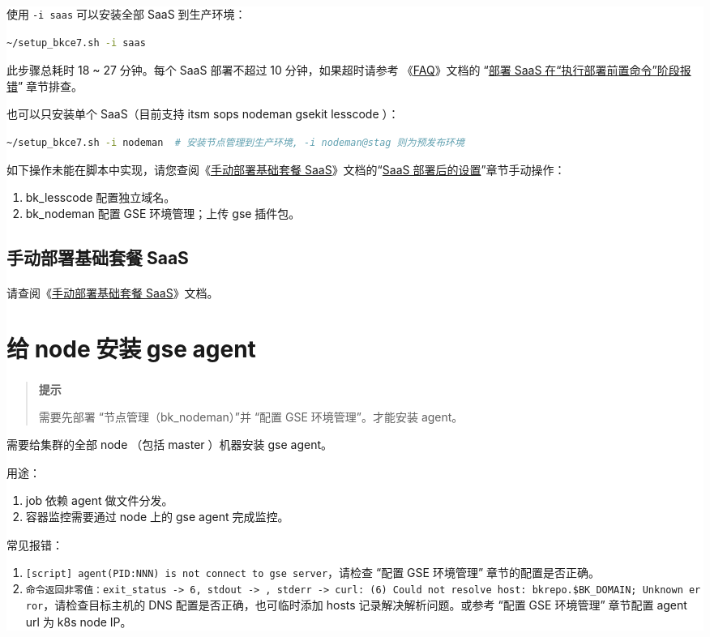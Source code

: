 使用 `-i saas` 可以安装全部 SaaS 到生产环境：
``` bash
~/setup_bkce7.sh -i saas
```

此步骤总耗时 18 ~ 27 分钟。每个 SaaS 部署不超过 10 分钟，如果超时请参考 《[FAQ](faq.md)》文档的 “[部署 SaaS 在“执行部署前置命令”阶段报错](faq.md#saas-deploy-prehook)” 章节排查。

也可以只安装单个 SaaS（目前支持 itsm sops nodeman gsekit lesscode ）：
``` bash
~/setup_bkce7.sh -i nodeman  # 安装节点管理到生产环境, -i nodeman@stag 则为预发布环境
```

如下操作未能在脚本中实现，请您查阅《[手动部署基础套餐 SaaS](install-saas-manually.md)》文档的“[SaaS 部署后的设置](install-saas-manually.md#post-install-bk-saas)”章节手动操作：
1. bk_lesscode 配置独立域名。
2. bk_nodeman 配置 GSE 环境管理；上传 gse 插件包。

## 手动部署基础套餐 SaaS
请查阅《[手动部署基础套餐 SaaS](install-saas-manually.md)》文档。

# 给 node 安装 gse agent
> **提示**
>
> 需要先部署 “节点管理（bk_nodeman）”并 “配置 GSE 环境管理”。才能安装 agent。

需要给集群的全部 node （包括 master ）机器安装 gse agent。

用途：
1. job 依赖 agent 做文件分发。
2. 容器监控需要通过 node 上的 gse agent 完成监控。

常见报错：
1. `[script] agent(PID:NNN) is not connect to gse server`，请检查 “配置 GSE 环境管理” 章节的配置是否正确。
2. `命令返回非零值：exit_status -> 6, stdout -> , stderr -> curl: (6) Could not resolve host: bkrepo.$BK_DOMAIN; Unknown error`，请检查目标主机的 DNS 配置是否正确，也可临时添加 hosts 记录解决解析问题。或参考 “配置 GSE 环境管理” 章节配置 agent url 为 k8s node IP。
